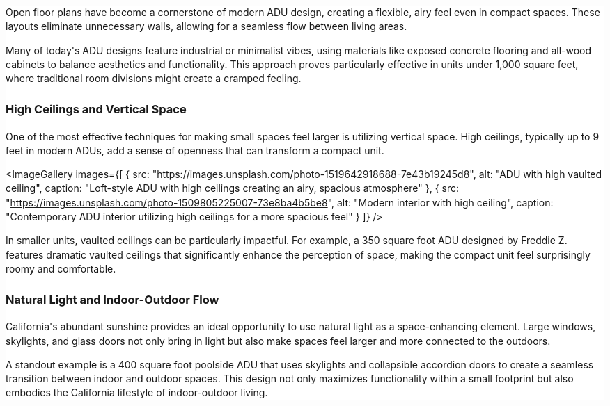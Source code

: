 Open floor plans have become a cornerstone of modern ADU design, creating a flexible, airy feel even in compact spaces. These layouts eliminate unnecessary walls, allowing for a seamless flow between living areas.

<OptimizedImage
  src="https://images.unsplash.com/photo-1528908929486-dfaa209c6986"
  alt="Open floor plan ADU interior"
  caption="Modern ADU featuring an open floor plan with industrial and minimalist elements"
  priority={true}
/>

Many of today's ADU designs feature industrial or minimalist vibes, using materials like exposed concrete flooring and all-wood cabinets to balance aesthetics and functionality. This approach proves particularly effective in units under 1,000 square feet, where traditional room divisions might create a cramped feeling.

### High Ceilings and Vertical Space

One of the most effective techniques for making small spaces feel larger is utilizing vertical space. High ceilings, typically up to 9 feet in modern ADUs, add a sense of openness that can transform a compact unit.

<ImageGallery
images={[
{
src: "https://images.unsplash.com/photo-1519642918688-7e43b19245d8",
alt: "ADU with high vaulted ceiling",
caption: "Loft-style ADU with high ceilings creating an airy, spacious atmosphere"
},
{
src: "https://images.unsplash.com/photo-1509805225007-73e8ba4b5be8",
alt: "Modern interior with high ceiling",
caption: "Contemporary ADU interior utilizing high ceilings for a more spacious feel"
}
]}
/>

In smaller units, vaulted ceilings can be particularly impactful. For example, a 350 square foot ADU designed by Freddie Z. features dramatic vaulted ceilings that significantly enhance the perception of space, making the compact unit feel surprisingly roomy and comfortable.

### Natural Light and Indoor-Outdoor Flow

California's abundant sunshine provides an ideal opportunity to use natural light as a space-enhancing element. Large windows, skylights, and glass doors not only bring in light but also make spaces feel larger and more connected to the outdoors.

<OptimizedImage
  src="https://images.unsplash.com/photo-1494438639946-1ebd1d20bf85"
  alt="ADU with abundant natural light"
  caption="Modern ADU design featuring strategic lighting to create a sense of expansiveness"
/>

A standout example is a 400 square foot poolside ADU that uses skylights and collapsible accordion doors to create a seamless transition between indoor and outdoor spaces. This design not only maximizes functionality within a small footprint but also embodies the California lifestyle of indoor-outdoor living.
